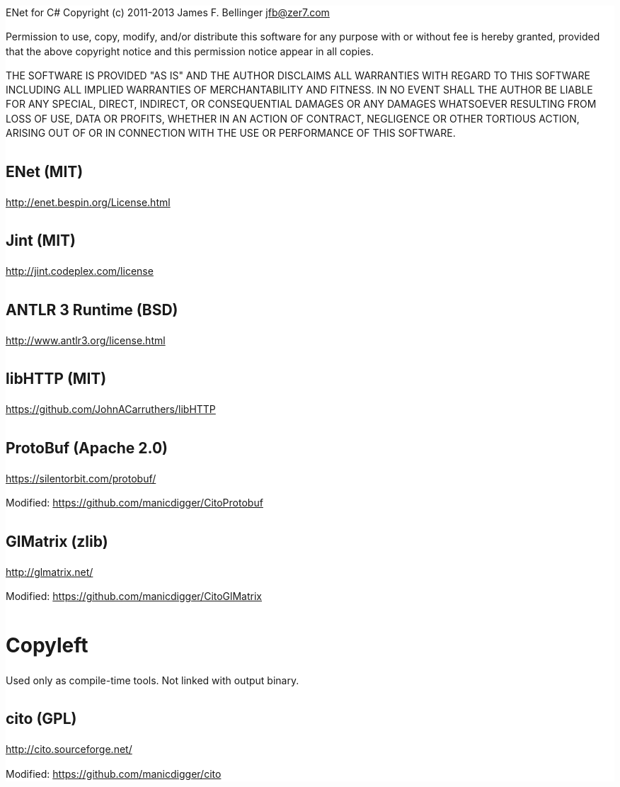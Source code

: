 ENet for C#
Copyright (c) 2011-2013 James F. Bellinger <jfb@zer7.com>

Permission to use, copy, modify, and/or distribute this software for any
purpose with or without fee is hereby granted, provided that the above
copyright notice and this permission notice appear in all copies.

THE SOFTWARE IS PROVIDED "AS IS" AND THE AUTHOR DISCLAIMS ALL WARRANTIES
WITH REGARD TO THIS SOFTWARE INCLUDING ALL IMPLIED WARRANTIES OF
MERCHANTABILITY AND FITNESS. IN NO EVENT SHALL THE AUTHOR BE LIABLE FOR
ANY SPECIAL, DIRECT, INDIRECT, OR CONSEQUENTIAL DAMAGES OR ANY DAMAGES
WHATSOEVER RESULTING FROM LOSS OF USE, DATA OR PROFITS, WHETHER IN AN
ACTION OF CONTRACT, NEGLIGENCE OR OTHER TORTIOUS ACTION, ARISING OUT OF
OR IN CONNECTION WITH THE USE OR PERFORMANCE OF THIS SOFTWARE.

ENet (MIT)
----
http://enet.bespin.org/License.html

Jint (MIT)
----------
http://jint.codeplex.com/license


ANTLR 3 Runtime (BSD)
---------------------
http://www.antlr3.org/license.html

libHTTP (MIT)
-------------
https://github.com/JohnACarruthers/libHTTP

ProtoBuf (Apache 2.0)
---------------------
https://silentorbit.com/protobuf/

Modified: https://github.com/manicdigger/CitoProtobuf

GlMatrix (zlib)
---------------
http://glmatrix.net/

Modified: https://github.com/manicdigger/CitoGlMatrix


Copyleft
========
Used only as compile-time tools. Not linked with output binary.

cito (GPL)
----------
http://cito.sourceforge.net/

Modified: https://github.com/manicdigger/cito
